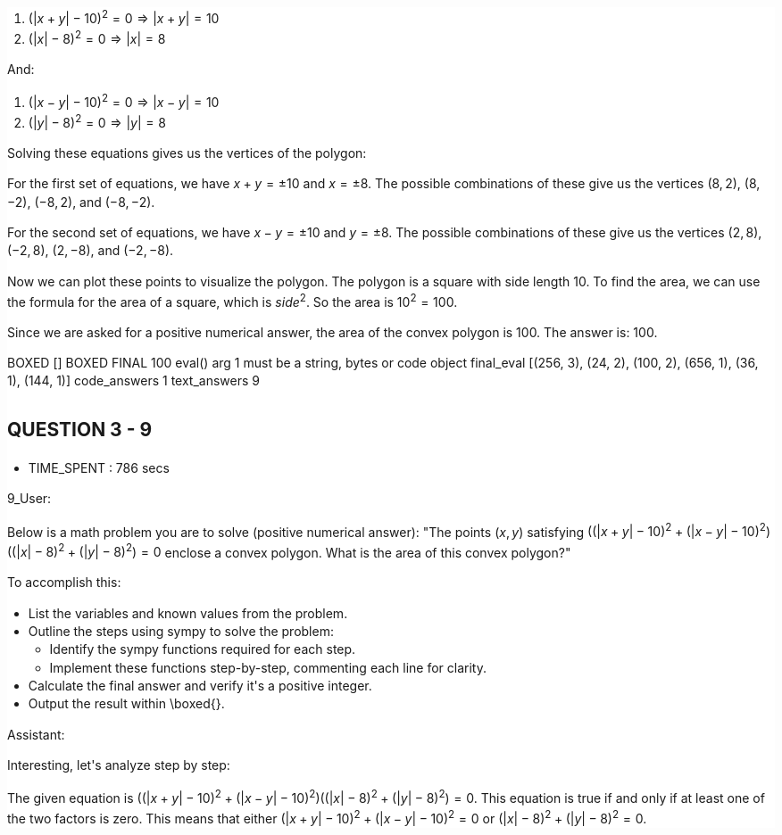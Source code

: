 1. $(\vert x + y \vert - 10)^2 = 0 \Rightarrow \vert x + y \vert = 10$
2. $(\vert x \vert - 8)^2 = 0 \Rightarrow \vert x \vert = 8$

And:

1. $(\vert x - y \vert - 10)^2 = 0 \Rightarrow \vert x - y \vert = 10$
2. $(\vert y \vert - 8)^2 = 0 \Rightarrow \vert y \vert = 8$

Solving these equations gives us the vertices of the polygon:

For the first set of equations, we have $x + y = \pm 10$ and $x = \pm 8$. The possible combinations of these give us the vertices $(8,2)$, $(8,-2)$, $(-8,2)$, and $(-8,-2)$.

For the second set of equations, we have $x - y = \pm 10$ and $y = \pm 8$. The possible combinations of these give us the vertices $(2,8)$, $(-2,8)$, $(2,-8)$, and $(-2,-8)$.

Now we can plot these points to visualize the polygon. The polygon is a square with side length 10. To find the area, we can use the formula for the area of a square, which is $side^2$. So the area is $10^2 = 100$.

Since we are asked for a positive numerical answer, the area of the convex polygon is 100. The answer is: $100$.

BOXED []
BOXED FINAL 100
eval() arg 1 must be a string, bytes or code object final_eval
[(256, 3), (24, 2), (100, 2), (656, 1), (36, 1), (144, 1)]
code_answers 1 text_answers 9



## QUESTION 3 - 9 
- TIME_SPENT : 786 secs

9_User:

Below is a math problem you are to solve (positive numerical answer):
"The points $\left(x, y\right)$ satisfying $((\vert x + y \vert - 10)^2 + ( \vert x - y \vert - 10)^2)((\vert x \vert - 8)^2 + ( \vert y \vert - 8)^2) = 0$ enclose a convex polygon. What is the area of this convex polygon?"

To accomplish this:
- List the variables and known values from the problem.
- Outline the steps using sympy to solve the problem:
  * Identify the sympy functions required for each step.
  * Implement these functions step-by-step, commenting each line for clarity.
- Calculate the final answer and verify it's a positive integer.
- Output the result within \boxed{}.

Assistant:

Interesting, let's analyze step by step:



The given equation is $((\vert x + y \vert - 10)^2 + ( \vert x - y \vert - 10)^2)((\vert x \vert - 8)^2 + ( \vert y \vert - 8)^2) = 0$. This equation is true if and only if at least one of the two factors is zero. This means that either $(\vert x + y \vert - 10)^2 + ( \vert x - y \vert - 10)^2 = 0$ or $(\vert x \vert - 8)^2 + ( \vert y \vert - 8)^2 = 0$.

